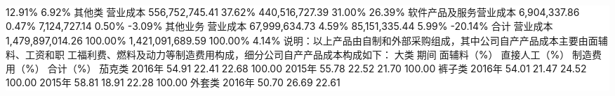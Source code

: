 12.91%
6.92%
其他类
营业成本
556,752,745.41
37.62%
440,516,727.39
31.00%
26.39%
软件产品及服务营业成本
6,904,337.86
0.47%
7,124,727.14
0.50%
-3.09%
其他业务
营业成本
67,999,634.73
4.59%
85,151,335.44
5.99%
-20.14%
合计
营业成本
1,479,897,014.26
100.00%
1,421,091,689.59
100.00%
4.14%
说明：以上产品由自制和外部采购组成，其中公司自产产品成本主要由面辅料、工资和职
工福利费、燃料及动力等制造费用构成，细分公司自产产品成本构成如下：
大类
期间
面辅料（%）
直接人工（%）
制造费用（%）
合计（%）
茄克类
2016年
54.91
22.41
22.68
100.00
2015年
55.78
22.52
21.70
100.00
裤子类
2016年
54.01
21.47
24.52
100.00
2015年
58.81
18.91
22.28
100.00
外套类
2016年
50.70
26.69
22.61